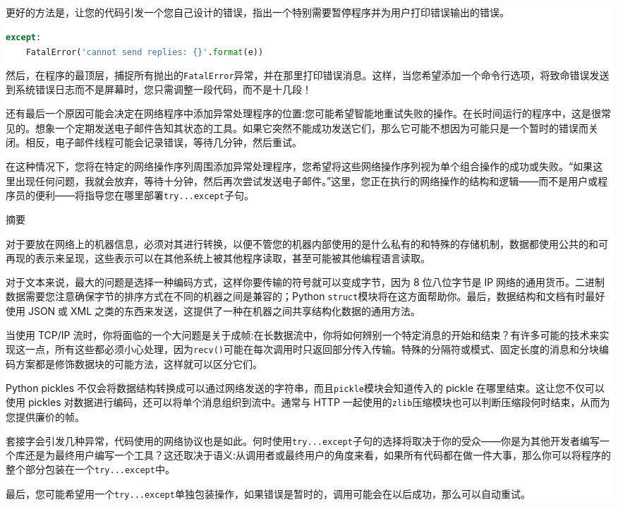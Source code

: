 更好的方法是，让您的代码引发一个您自己设计的错误，指出一个特别需要暂停程序并为用户打印错误输出的错误。

```py
except:
    FatalError('cannot send replies: {}'.format(e))
```

然后，在程序的最顶层，捕捉所有抛出的`FatalError`异常，并在那里打印错误消息。这样，当您希望添加一个命令行选项，将致命错误发送到系统错误日志而不是屏幕时，您只需调整一段代码，而不是十几段！

还有最后一个原因可能会决定在网络程序中添加异常处理程序的位置:您可能希望智能地重试失败的操作。在长时间运行的程序中，这是很常见的。想象一个定期发送电子邮件告知其状态的工具。如果它突然不能成功发送它们，那么它可能不想因为可能只是一个暂时的错误而关闭。相反，电子邮件线程可能会记录错误，等待几分钟，然后重试。

在这种情况下，您将在特定的网络操作序列周围添加异常处理程序，您希望将这些网络操作序列视为单个组合操作的成功或失败。“如果这里出现任何问题，我就会放弃，等待十分钟，然后再次尝试发送电子邮件。”这里，您正在执行的网络操作的结构和逻辑——而不是用户或程序员的便利——将指导您在哪里部署`try...except`子句。

摘要

对于要放在网络上的机器信息，必须对其进行转换，以便不管您的机器内部使用的是什么私有的和特殊的存储机制，数据都使用公共的和可再现的表示来呈现，这些表示可以在其他系统上被其他程序读取，甚至可能被其他编程语言读取。

对于文本来说，最大的问题是选择一种编码方式，这样你要传输的符号就可以变成字节，因为 8 位八位字节是 IP 网络的通用货币。二进制数据需要您注意确保字节的排序方式在不同的机器之间是兼容的；Python `struct`模块将在这方面帮助你。最后，数据结构和文档有时最好使用 JSON 或 XML 之类的东西来发送，这提供了一种在机器之间共享结构化数据的通用方法。

当使用 TCP/IP 流时，你将面临的一个大问题是关于成帧:在长数据流中，你将如何辨别一个特定消息的开始和结束？有许多可能的技术来实现这一点，所有这些都必须小心处理，因为`recv()`可能在每次调用时只返回部分传入传输。特殊的分隔符或模式、固定长度的消息和分块编码方案都是修饰数据块的可能方法，这样就可以区分它们。

Python pickles 不仅会将数据结构转换成可以通过网络发送的字符串，而且`pickle`模块会知道传入的 pickle 在哪里结束。这让您不仅可以使用 pickles 对数据进行编码，还可以将单个消息组织到流中。通常与 HTTP 一起使用的`zlib`压缩模块也可以判断压缩段何时结束，从而为您提供廉价的帧。

套接字会引发几种异常，代码使用的网络协议也是如此。何时使用`try...except`子句的选择将取决于你的受众——你是为其他开发者编写一个库还是为最终用户编写一个工具？这还取决于语义:从调用者或最终用户的角度来看，如果所有代码都在做一件大事，那么你可以将程序的整个部分包装在一个`try...except`中。

最后，您可能希望用一个`try...except`单独包装操作，如果错误是暂时的，调用可能会在以后成功，那么可以自动重试。